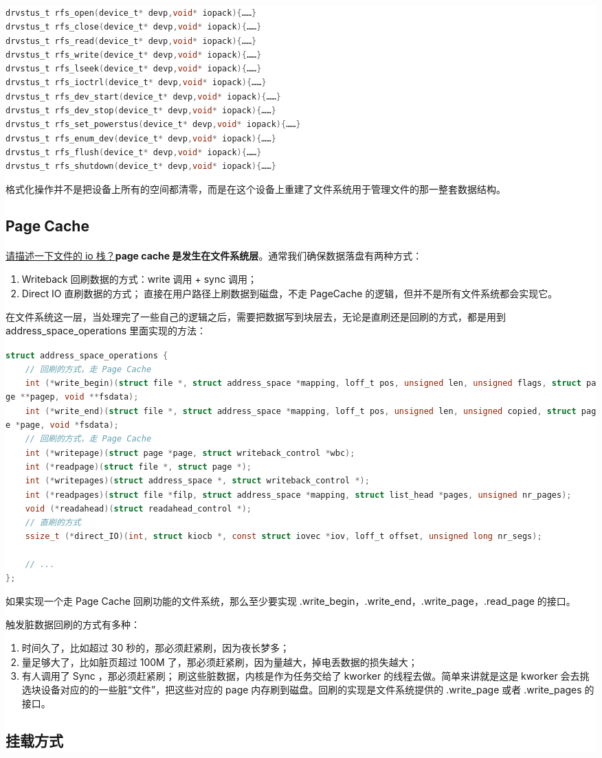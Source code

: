 ```c
drvstus_t rfs_open(device_t* devp,void* iopack){……}
drvstus_t rfs_close(device_t* devp,void* iopack){……}
drvstus_t rfs_read(device_t* devp,void* iopack){……}
drvstus_t rfs_write(device_t* devp,void* iopack){……}
drvstus_t rfs_lseek(device_t* devp,void* iopack){……}
drvstus_t rfs_ioctrl(device_t* devp,void* iopack){……}
drvstus_t rfs_dev_start(device_t* devp,void* iopack){……}
drvstus_t rfs_dev_stop(device_t* devp,void* iopack){……}
drvstus_t rfs_set_powerstus(device_t* devp,void* iopack){……}
drvstus_t rfs_enum_dev(device_t* devp,void* iopack){……}
drvstus_t rfs_flush(device_t* devp,void* iopack){……}
drvstus_t rfs_shutdown(device_t* devp,void* iopack){……}
```
格式化操作并不是把设备上所有的空间都清零，而是在这个设备上重建了文件系统用于管理文件的那一整套数据结构。

## Page Cache 
[请描述一下文件的 io 栈？](https://mp.weixin.qq.com/s/IrZF9lWweEs1rhxuvMUCKA)**page cache 是发生在文件系统层**。通常我们确保数据落盘有两种方式：
1. Writeback 回刷数据的方式：write 调用 + sync 调用；
2. Direct IO 直刷数据的方式； 直接在用户路径上刷数据到磁盘，不走 PageCache 的逻辑，但并不是所有文件系统都会实现它。

在文件系统这一层，当处理完了一些自己的逻辑之后，需要把数据写到块层去，无论是直刷还是回刷的方式，都是用到 address_space_operations 里面实现的方法：

```c
struct address_space_operations {
    // 回刷的方式，走 Page Cache
    int (*write_begin)(struct file *, struct address_space *mapping, loff_t pos, unsigned len, unsigned flags, struct page **pagep, void **fsdata);
    int (*write_end)(struct file *, struct address_space *mapping, loff_t pos, unsigned len, unsigned copied, struct page *page, void *fsdata);
    // 回刷的方式，走 Page Cache
    int (*writepage)(struct page *page, struct writeback_control *wbc);
    int (*readpage)(struct file *, struct page *);
    int (*writepages)(struct address_space *, struct writeback_control *);
    int (*readpages)(struct file *filp, struct address_space *mapping, struct list_head *pages, unsigned nr_pages);
    void (*readahead)(struct readahead_control *);
    // 直刷的方式
    ssize_t (*direct_IO)(int, struct kiocb *, const struct iovec *iov, loff_t offset, unsigned long nr_segs);

    // ...
};
```
如果实现一个走 Page Cache 回刷功能的文件系统，那么至少要实现 .write_begin，.write_end，.write_page，.read_page 的接口。

触发脏数据回刷的方式有多种：
1. 时间久了，比如超过 30 秒的，那必须赶紧刷，因为夜长梦多；
2. 量足够大了，比如脏页超过 100M 了，那必须赶紧刷，因为量越大，掉电丢数据的损失越大；
3. 有人调用了 Sync ，那必须赶紧刷；
刷这些脏数据，内核是作为任务交给了 kworker 的线程去做。简单来讲就是这是 kworker 会去挑选块设备对应的的一些脏“文件”，把这些对应的 page 内存刷到磁盘。回刷的实现是文件系统提供的 .write_page 或者 .write_pages 的接口。
## 挂载方式

